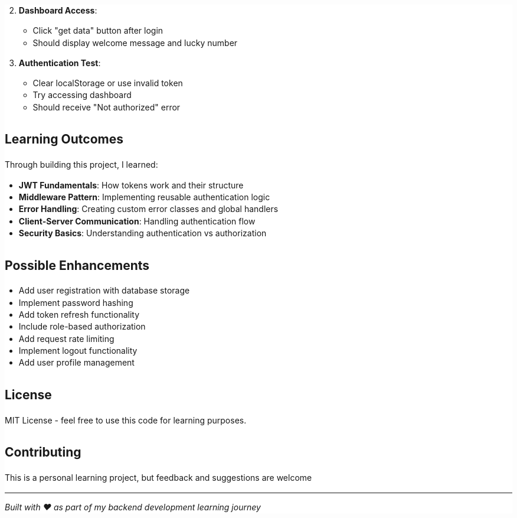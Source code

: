 2. **Dashboard Access**:
   - Click "get data" button after login
   - Should display welcome message and lucky number

3. **Authentication Test**:
   - Clear localStorage or use invalid token
   - Try accessing dashboard
   - Should receive "Not authorized" error

## Learning Outcomes

Through building this project, I learned:

- **JWT Fundamentals**: How tokens work and their structure
- **Middleware Pattern**: Implementing reusable authentication logic
- **Error Handling**: Creating custom error classes and global handlers
- **Client-Server Communication**: Handling authentication flow
- **Security Basics**: Understanding authentication vs authorization

## Possible Enhancements

- Add user registration with database storage
- Implement password hashing
- Add token refresh functionality
- Include role-based authorization
- Add request rate limiting
- Implement logout functionality
- Add user profile management

## License

MIT License - feel free to use this code for learning purposes.

## Contributing

This is a personal learning project, but feedback and suggestions are welcome

---

*Built with ❤️ as part of my backend development learning journey*
